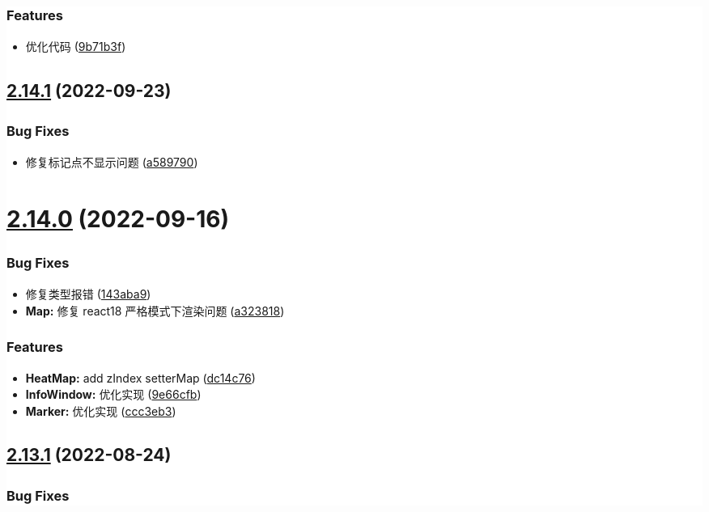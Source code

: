 
### Features

* 优化代码 ([9b71b3f](https://github.com/pansyjs/react-amap/commit/9b71b3f79beb28d54157d0d957f90a744f092db1))





## [2.14.1](https://github.com/pansyjs/react-amap/compare/@pansy/react-amap@2.14.0...@pansy/react-amap@2.14.1) (2022-09-23)


### Bug Fixes

* 修复标记点不显示问题 ([a589790](https://github.com/pansyjs/react-amap/commit/a58979074bacde3d8099ee862acfe97ff286d513))





# [2.14.0](https://github.com/pansyjs/react-amap/compare/@pansy/react-amap@2.13.1...@pansy/react-amap@2.14.0) (2022-09-16)


### Bug Fixes

* 修复类型报错 ([143aba9](https://github.com/pansyjs/react-amap/commit/143aba93dabfc9e5c97d0b9634291d45ba5e853a))
* **Map:** 修复 react18 严格模式下渲染问题 ([a323818](https://github.com/pansyjs/react-amap/commit/a3238183c4878db5aa2aff249586540b1185362e))


### Features

* **HeatMap:** add zIndex setterMap ([dc14c76](https://github.com/pansyjs/react-amap/commit/dc14c761610cada775e799dc2cbc232a27304a75))
* **InfoWindow:** 优化实现 ([9e66cfb](https://github.com/pansyjs/react-amap/commit/9e66cfbb3ddfe43fdd0a776e2fb2e1ade9136c65))
* **Marker:** 优化实现 ([ccc3eb3](https://github.com/pansyjs/react-amap/commit/ccc3eb346b8ccb20f9debe90cb0aae6b7abcf630))





## [2.13.1](https://github.com/pansyjs/react-amap/compare/@pansy/react-amap@2.13.0...@pansy/react-amap@2.13.1) (2022-08-24)


### Bug Fixes
